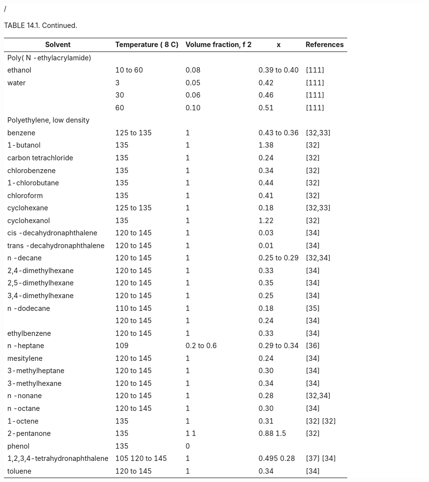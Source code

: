 /

TABLE 14.1. Continued.

| Solvent                       | Temperature ( 8 C)   | Volume fraction, f 2   | x            | References   |
|-------------------------------|----------------------|------------------------|--------------|--------------|
| Poly( N -ethylacrylamide)     |                      |                        |              |              |
| ethanol                       | 10 to 60             | 0.08                   | 0.39 to 0.40 | [111]        |
| water                         | 3                    | 0.05                   | 0.42         | [111]        |
|                               | 30                   | 0.06                   | 0.46         | [111]        |
|                               | 60                   | 0.10                   | 0.51         | [111]        |
| Polyethylene, low density     |                      |                        |              |              |
| benzene                       | 125 to 135           | 1                      | 0.43 to 0.36 | [32,33]      |
| 1-butanol                     | 135                  | 1                      | 1.38         | [32]         |
| carbon tetrachloride          | 135                  | 1                      | 0.24         | [32]         |
| chlorobenzene                 | 135                  | 1                      | 0.34         | [32]         |
| 1-chlorobutane                | 135                  | 1                      | 0.44         | [32]         |
| chloroform                    | 135                  | 1                      | 0.41         | [32]         |
| cyclohexane                   | 125 to 135           | 1                      | 0.18         | [32,33]      |
| cyclohexanol                  | 135                  | 1                      | 1.22         | [32]         |
| cis -decahydronaphthalene     | 120 to 145           | 1                      | 0.03         | [34]         |
| trans -decahydronaphthalene   | 120 to 145           | 1                      | 0.01         | [34]         |
| n -decane                     | 120 to 145           | 1                      | 0.25 to 0.29 | [32,34]      |
| 2,4-dimethylhexane            | 120 to 145           | 1                      | 0.33         | [34]         |
| 2,5-dimethylhexane            | 120 to 145           | 1                      | 0.35         | [34]         |
| 3,4-dimethylhexane            | 120 to 145           | 1                      | 0.25         | [34]         |
| n -dodecane                   | 110 to 145           | 1                      | 0.18         | [35]         |
|                               | 120 to 145           | 1                      | 0.24         | [34]         |
| ethylbenzene                  | 120 to 145           | 1                      | 0.33         | [34]         |
| n -heptane                    | 109                  | 0.2 to 0.6             | 0.29 to 0.34 | [36]         |
| mesitylene                    | 120 to 145           | 1                      | 0.24         | [34]         |
| 3-methylheptane               | 120 to 145           | 1                      | 0.30         | [34]         |
| 3-methylhexane                | 120 to 145           | 1                      | 0.34         | [34]         |
| n -nonane                     | 120 to 145           | 1                      | 0.28         | [32,34]      |
| n -octane                     | 120 to 145           | 1                      | 0.30         | [34]         |
| 1-octene                      | 135                  | 1                      | 0.31         | [32] [32]    |
| 2-pentanone                   | 135                  | 1 1                    | 0.88 1.5     | [32]         |
| phenol                        | 135                  | 0                      |              |              |
| 1,2,3,4-tetrahydronaphthalene | 105 120 to 145       | 1                      | 0.495 0.28   | [37] [34]    |
| toluene                       | 120 to 145           | 1                      | 0.34         | [34]         |